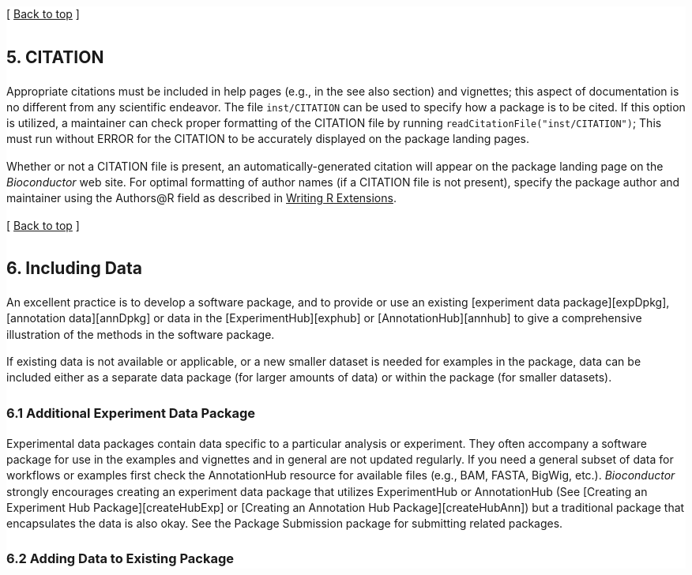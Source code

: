 <p class="back_to_top">[ <a href="#top">Back to top</a> ]</p>

<a name="citation"></a>

## 5. CITATION

Appropriate citations must be included in help pages (e.g., in the see
also section) and vignettes; this aspect of documentation is no
different from any scientific endeavor. The file `inst/CITATION` can
be used to specify how a package is to be cited. If this option is utilized,
a maintainer can check proper formatting of the CITATION file by running
`readCitationFile("inst/CITATION")`; This must run without ERROR for the
CITATION to be accurately displayed on the package landing pages.

Whether or not a CITATION file is present, an automatically-generated
citation will appear on the package landing page on the _Bioconductor_
web site. For optimal formatting of author names (if a CITATION file
is not present), specify the package author and maintainer using the
Authors@R field as described in [Writing R Extensions][].

<p class="back_to_top">[ <a href="#top">Back to top</a> ]</p>

<a name="data"></a>

## 6. Including Data

An excellent practice is to develop a software package, and to provide
or use an existing [experiment data package][expDpkg],
[annotation data][annDpkg] or data in the [ExperimentHub][exphub] or
[AnnotationHub][annhub] to give a comprehensive illustration of the
methods in the software package.

If existing data is not available or applicable, or a new smaller
dataset is needed for examples in the package, data can be included
either as a separate data package (for larger amounts of data) or
within the package (for smaller datasets).

### 6.1 Additional Experiment Data Package

Experimental data packages contain data specific to a particular
analysis or experiment. They often accompany a software package for
use in the examples and vignettes and in general are not updated
regularly. If you need a general subset of data for workflows or
examples first check the AnnotationHub resource for available files
(e.g., BAM, FASTA, BigWig, etc.). _Bioconductor_ strongly encourages creating an
experiment data package that utilizes ExperimentHub or AnnotationHub
(See [Creating an Experiment Hub Package][createHubExp] or
[Creating an Annotation Hub Package][createHubAnn]) but a traditional
package that encapsulates the data is also okay. See the Package
Submission package for submitting related packages.

### 6.2 Adding Data to Existing Package


[Package Submission]: http://bioconductor.org/developers/package-submission/
[Writing R Extensions]: http://cran.r-project.org/doc/manuals/R-exts.html
[R web site]: http://cran.fhcrc.org/manuals.html
[1]: /packages/devel/BiocViews.html#___Software
[2]: /developers/how-to/useDevel/
[BiocCheck]: https://bioconductor.org/packages/devel/BiocCheck
[^1]: The _Bioconductor_ team member assigned to review the package during the submission process will expect all ERROR, WARNINGS, and NOTES to be addressed. If there are any remaining, a justification of why they are not corrected will be expected.
[^2]: This is true for Software Packages. Experiment Data, Annotation, and Workflow packages are allowed additional space and check time.
[BioC]: https://bioconductor.org/packages/release/BiocViews.html
[cran]: https://cran.r-project.org/web/packages/available_packages_by_name.html
[wikiLic]: http://en.wikipedia.org/wiki/Comparison_of_free_software_licences
[vernum]: https://bioconductor.org/developers/how-to/version-numbering/
[CommonMethods]: https://bioconductor.org/developers/how-to/commonMethodsAndClasses/
[namespace]: http://cran.fhcrc.org/doc/manuals/R-exts.html#Package-namespace
[expDpkg]: https://bioconductor.org/packages/release/BiocViews.html#___ExperimentData
[exphub]: https://bioconductor.org/packages/release/bioc/html/ExperimentHub.html
[annDpkg]: https://bioconductor.org/packages/release/BiocViews.html#___AnnotationData
[annhub]: https://bioconductor.org/packages/release/bioc/html/AnnotationHub.html
[createHubExp]: https://bioconductor.org/packages/release/bioc/vignettes/ExperimentHub/inst/doc/CreateAnExperimentHubPackage.html
[createHubAnn]: https://bioconductor.org/packages/release/bioc/vignettes/AnnotationHub/inst/doc/CreateAnAnnotationPackage.html
[wickhamData]: http://r-pkgs.had.co.nz/data.html
[markdown]: http://daringfireball.net/projects/markdown/
[knitr]: http://yihui.name/knitr/
[Writing package vignettes]: http://cran.fhcrc.org/doc/manuals/R-exts.html#Writing-package-vignettes
[BiocStyle]: /packages/devel/bioc/html/BiocStyle.html
[vig]: http://cran.fhcrc.org/doc/manuals/R-exts.html#Writing-package-vignettes
[man]: http://cran.fhcrc.org/doc/manuals/R-exts.html#Rd-format
[preclass]: http://bioconductor.org/developers/how-to/commonMethodsAndClasses/
[here]: http://bioconductor.org/developers/unitTesting-guidelines
[long tests]: /developers/how-to/long-tests
[cheatsheet]: http://r-pkgs.had.co.nz/check.html
[BiocCheck-vignette]:  https://bioconductor.org/packages/devel/bioc/vignettes/BiocCheck/inst/doc/BiocCheck.html
[style]: http://bioconductor.org/developers/how-to/coding-style/
[webre]: http://bioconductor.org/developers/how-to/web-query/
[RECVectorize]: /developers/how-to/efficient-code/#vectorize
[Robust and Efficient Code]: /developers/how-to/efficient-code
[RECEssentialS4]: /developers/how-to/efficient-code/#essential-s4-interface
[RECPara]: /developers/how-to/efficient-code/#parallel-recommendations
[Registering native routines]: http://cran.fhcrc.org/doc/manuals/R-exts.html#Registering-native-routines
[debug]: /developers/how-to/c-debugging/
[candc]: http://cran.fhcrc.org/doc/manuals/R-exts.html#Configure-and-cleanup
[interface]: http://cran.r-project.org/doc/manuals/R-exts.html#System-and-foreign-language-interfaces
[makevars]: http://cran.r-project.org/doc/manuals/R-exts.html#Using-Makevars
[external]: /developers/how-to/mavericks-howto/#external-code-sources
[How to Build _Bioconductor_ Package with RStudio]: http://bioconductor.org/developers/how-to/buildingPackagesForBioc/
[submission]: http://bioconductor.org/developers/package-submission/
[tracker]: https://github.com/Bioconductor/Contributions